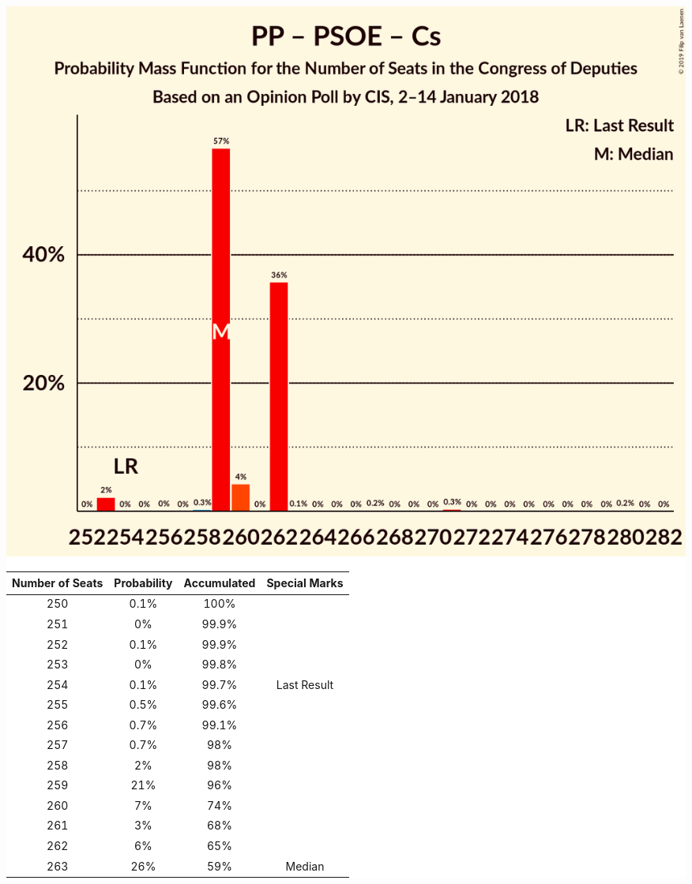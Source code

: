 ![Graph with seats probability mass function not yet produced](2018-01-14-CIS-coalitions-seats-pmf-pp–psoe–cs.png "Seats Probability Mass Function")

| Number of Seats | Probability | Accumulated | Special Marks |
|:---------------:|:-----------:|:-----------:|:-------------:|
| 250 | 0.1% | 100% |  |
| 251 | 0% | 99.9% |  |
| 252 | 0.1% | 99.9% |  |
| 253 | 0% | 99.8% |  |
| 254 | 0.1% | 99.7% | Last Result |
| 255 | 0.5% | 99.6% |  |
| 256 | 0.7% | 99.1% |  |
| 257 | 0.7% | 98% |  |
| 258 | 2% | 98% |  |
| 259 | 21% | 96% |  |
| 260 | 7% | 74% |  |
| 261 | 3% | 68% |  |
| 262 | 6% | 65% |  |
| 263 | 26% | 59% | Median |